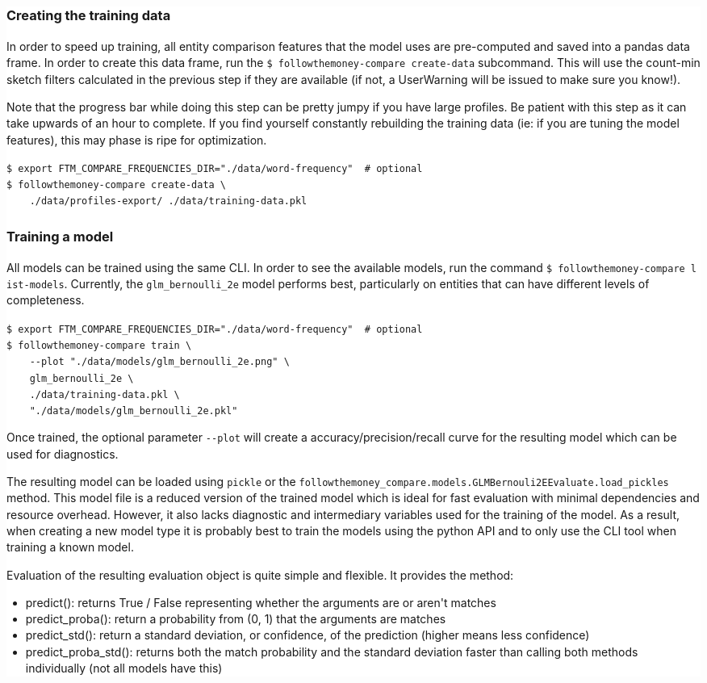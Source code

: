 
### Creating the training data

In order to speed up training, all entity comparison features that the model
uses are pre-computed and saved into a pandas data frame. In order to create
this data frame, run the `$ followthemoney-compare create-data` subcommand. This
will use the count-min sketch filters calculated in the previous step if they
are available (if not, a UserWarning will be issued to make sure you know!).

Note that the progress bar while doing this step can be pretty jumpy if you have
large profiles. Be patient with this step as it can take upwards of an hour to
complete. If you find yourself constantly rebuilding the training data (ie: if
you are tuning the model features), this may phase is ripe for optimization.

```
$ export FTM_COMPARE_FREQUENCIES_DIR="./data/word-frequency"  # optional
$ followthemoney-compare create-data \
    ./data/profiles-export/ ./data/training-data.pkl
```


### Training a model

All models can be trained using the same CLI. In order to see the available
models, run the command `$ followthemoney-compare list-models`. Currently, the
`glm_bernoulli_2e` model performs best, particularly on entities that can have
different levels of completeness.

```
$ export FTM_COMPARE_FREQUENCIES_DIR="./data/word-frequency"  # optional
$ followthemoney-compare train \
    --plot "./data/models/glm_bernoulli_2e.png" \
    glm_bernoulli_2e \
    ./data/training-data.pkl \
    "./data/models/glm_bernoulli_2e.pkl"
```

Once trained, the optional parameter `--plot` will create a 
accuracy/precision/recall curve for the resulting model which can be used for
diagnostics.

The resulting model can be loaded using `pickle` or the
`followthemoney_compare.models.GLMBernouli2EEvaluate.load_pickles` method. This
model file is a reduced version of the trained model which is ideal for fast
evaluation with minimal dependencies and resource overhead. However, it also
lacks diagnostic and intermediary variables used for the training of the model.
As a result, when creating a new model type it is probably best to train the
models using the python API and to only use the CLI tool when training a known
model.

Evaluation of the resulting evaluation object is quite simple and flexible. It
provides the method:

- predict(): returns True / False representing whether the arguments are or
  aren't matches
- predict_proba(): return a probability from (0, 1) that the arguments are
  matches
- predict_std(): return a standard deviation, or confidence, of the prediction
  (higher means less confidence)
- predict_proba_std(): returns both the match probability and the standard
  deviation faster than calling both methods individually (not all models have
  this)
